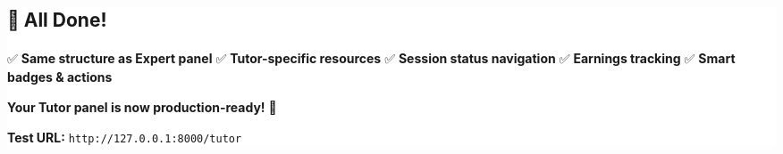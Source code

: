 
## 🎉 All Done!

✅ **Same structure as Expert panel**
✅ **Tutor-specific resources**
✅ **Session status navigation**
✅ **Earnings tracking**
✅ **Smart badges & actions**

**Your Tutor panel is now production-ready!** 🚀

**Test URL:** `http://127.0.0.1:8000/tutor`
